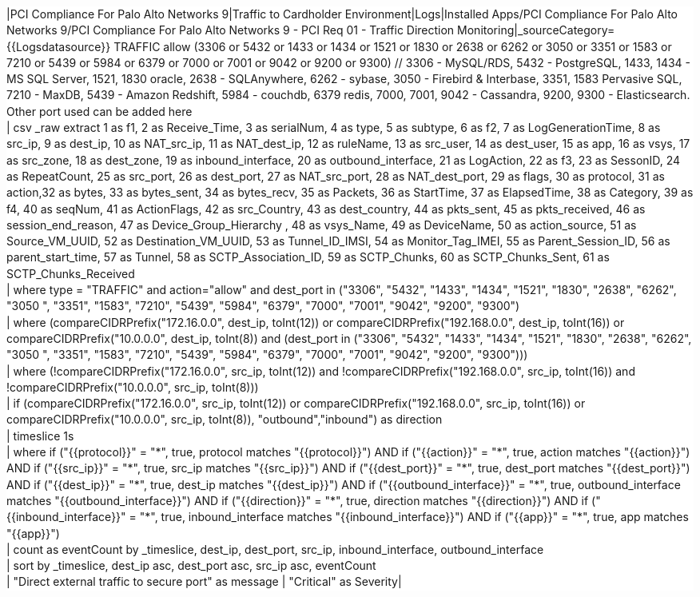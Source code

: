 |PCI Compliance For Palo Alto Networks 9|Traffic to Cardholder Environment|Logs|Installed Apps/PCI Compliance For Palo Alto Networks 9/PCI Compliance For Palo Alto Networks 9 - PCI Req 01 - Traffic Direction Monitoring|\_sourceCategory={{Logsdatasource}}  TRAFFIC allow (3306 or 5432 or 1433 or 1434 or 1521 or 1830 or 2638 or 6262 or 3050 or 3351 or 1583 or 7210 or 5439 or 5984 or 6379 or 7000 or 7001 or 9042 or 9200 or 9300) // 3306 - MySQL/RDS, 5432 - PostgreSQL, 1433, 1434 - MS SQL Server, 1521, 1830 oracle, 2638 - SQLAnywhere, 6262 - sybase, 3050 - Firebird & Interbase, 3351, 1583 Pervasive SQL, 7210 - MaxDB, 5439 - Amazon Redshift, 5984 - couchdb, 6379 redis, 7000, 7001, 9042 - Cassandra, 9200, 9300 - Elasticsearch. Other port used can be added here<br />\| csv \_raw extract 1 as f1, 2 as Receive\_Time, 3 as serialNum, 4 as type, 5 as subtype, 6 as f2, 7 as LogGenerationTime, 8 as src\_ip, 9 as dest\_ip, 10 as NAT\_src\_ip, 11 as NAT\_dest\_ip, 12 as ruleName, 13 as src\_user, 14 as dest\_user, 15 as app, 16 as vsys, 17 as src\_zone, 18 as dest\_zone, 19 as inbound\_interface, 20 as outbound\_interface, 21 as LogAction, 22 as f3, 23 as SessonID, 24 as RepeatCount, 25 as src\_port, 26 as dest\_port, 27 as NAT\_src\_port, 28 as NAT\_dest\_port, 29 as flags, 30 as protocol, 31 as action,32 as bytes, 33 as bytes\_sent, 34 as bytes\_recv, 35 as Packets, 36 as StartTime, 37 as ElapsedTime, 38 as Category, 39 as f4, 40 as seqNum, 41 as ActionFlags, 42 as src\_Country, 43 as dest\_country, 44 as pkts\_sent, 45 as pkts\_received, 46 as session\_end\_reason, 47 as Device\_Group\_Hierarchy , 48 as vsys\_Name, 49 as DeviceName, 50 as action\_source, 51 as Source\_VM\_UUID, 52 as Destination\_VM\_UUID, 53 as Tunnel\_ID\_IMSI, 54 as Monitor\_Tag\_IMEI, 55 as Parent\_Session\_ID, 56 as parent\_start\_time, 57 as Tunnel, 58 as SCTP\_Association\_ID, 59 as SCTP\_Chunks, 60 as SCTP\_Chunks\_Sent, 61 as SCTP\_Chunks\_Received<br />\| where type = "TRAFFIC" and action="allow" and dest\_port in ("3306", "5432", "1433", "1434", "1521", "1830", "2638", "6262", "3050 ", "3351", "1583", "7210", "5439", "5984", "6379", "7000", "7001", "9042", "9200", "9300")<br />\| where (compareCIDRPrefix("172.16.0.0", dest\_ip, toInt(12)) or compareCIDRPrefix("192.168.0.0", dest\_ip, toInt(16)) or compareCIDRPrefix("10.0.0.0", dest\_ip, toInt(8)) and (dest\_port in ("3306", "5432", "1433", "1434", "1521", "1830", "2638", "6262", "3050 ", "3351", "1583", "7210", "5439", "5984", "6379", "7000", "7001", "9042", "9200", "9300"))) <br />\| where (!compareCIDRPrefix("172.16.0.0", src\_ip, toInt(12)) and !compareCIDRPrefix("192.168.0.0", src\_ip, toInt(16)) and !compareCIDRPrefix("10.0.0.0", src\_ip, toInt(8)))<br />\| if (compareCIDRPrefix("172.16.0.0", src\_ip, toInt(12)) or compareCIDRPrefix("192.168.0.0", src\_ip, toInt(16)) or compareCIDRPrefix("10.0.0.0", src\_ip, toInt(8)), "outbound","inbound") as direction<br />\| timeslice 1s<br />\| where if ("{{protocol}}" = "\*", true, protocol matches "{{protocol}}") AND if ("{{action}}" = "\*", true, action matches "{{action}}") AND if ("{{src\_ip}}" = "\*", true, src\_ip matches "{{src\_ip}}") AND if ("{{dest\_port}}" = "\*", true, dest\_port matches "{{dest\_port}}") AND if ("{{dest\_ip}}" = "\*", true, dest\_ip matches "{{dest\_ip}}") AND if ("{{outbound\_interface}}" = "\*", true, outbound\_interface matches "{{outbound\_interface}}") AND if ("{{direction}}" = "\*", true, direction matches "{{direction}}") AND if ("{{inbound\_interface}}" = "\*", true, inbound\_interface matches "{{inbound\_interface}}") AND if ("{{app}}" = "\*", true, app matches "{{app}}")<br />\| count as eventCount by \_timeslice, dest\_ip, dest\_port, src\_ip, inbound\_interface, outbound\_interface<br />\| sort by \_timeslice, dest\_ip asc, dest\_port asc, src\_ip asc, eventCount<br />\| "Direct external traffic to secure port" as message \| "Critical" as Severity|

